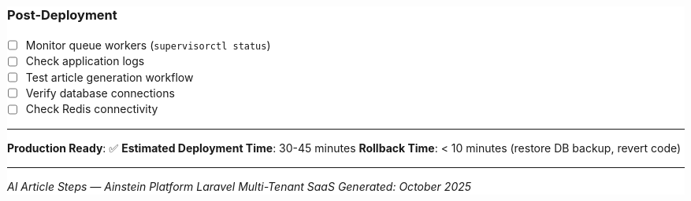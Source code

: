### Post-Deployment
- [ ] Monitor queue workers (`supervisorctl status`)
- [ ] Check application logs
- [ ] Test article generation workflow
- [ ] Verify database connections
- [ ] Check Redis connectivity

---

**Production Ready**: ✅
**Estimated Deployment Time**: 30-45 minutes
**Rollback Time**: < 10 minutes (restore DB backup, revert code)

---

_AI Article Steps — Ainstein Platform_
_Laravel Multi-Tenant SaaS_
_Generated: October 2025_

